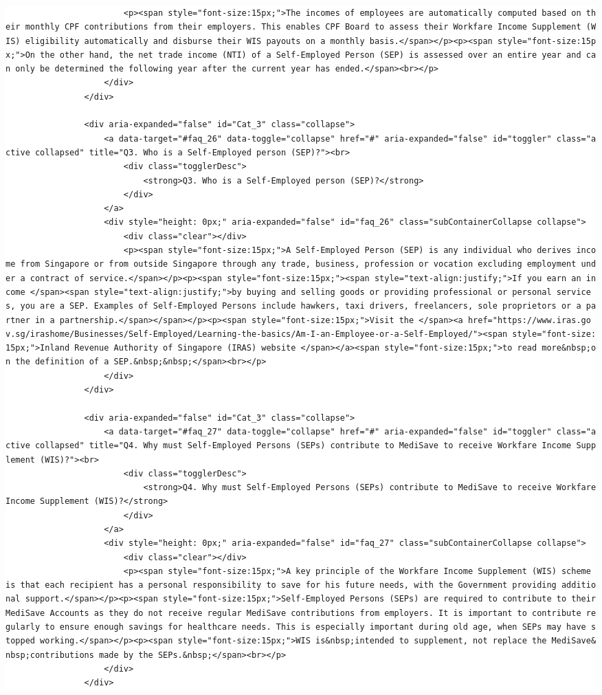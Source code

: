                             <p><span style="font-size:15px;">The incomes of employees are automatically computed based on their monthly CPF contributions from their employers. This enables CPF Board to assess their Workfare Income Supplement (WIS) eligibility automatically and disburse their WIS payouts on a monthly basis.</span></p><p><span style="font-size:15px;">On the other hand, the net trade income (NTI) of a Self-Employed Person (SEP) is assessed over an entire year and can only be determined the following year after the current year has ended.</span><br></p>
                        </div>
                    </div>
                
                    <div aria-expanded="false" id="Cat_3" class="collapse">
                        <a data-target="#faq_26" data-toggle="collapse" href="#" aria-expanded="false" id="toggler" class="active collapsed" title="Q3. Who is a Self-Employed person (SEP)?"><br>
                            <div class="togglerDesc">
                                <strong>Q3. Who is a Self-Employed person (SEP)?</strong>
                            </div>
                        </a>
                        <div style="height: 0px;" aria-expanded="false" id="faq_26" class="subContainerCollapse collapse">
                            <div class="clear"></div>
                            <p><span style="font-size:15px;">A Self-Employed Person (SEP) is any individual who derives income from Singapore or from outside Singapore through any trade, business, profession or vocation excluding employment under a contract of service.</span></p><p><span style="font-size:15px;"><span style="text-align:justify;">If you earn an income </span><span style="text-align:justify;">by buying and selling goods or providing professional or personal services, you are a SEP. Examples of Self-Employed Persons include hawkers, taxi drivers, freelancers, sole proprietors or a partner in a partnership.</span></span></p><p><span style="font-size:15px;">Visit the </span><a href="https://www.iras.gov.sg/irashome/Businesses/Self-Employed/Learning-the-basics/Am-I-an-Employee-or-a-Self-Employed/"><span style="font-size:15px;">Inland Revenue Authority of Singapore (IRAS) website </span></a><span style="font-size:15px;">to read more&nbsp;on the definition of a SEP.&nbsp;&nbsp;</span><br></p>
                        </div>
                    </div>
                
                    <div aria-expanded="false" id="Cat_3" class="collapse">
                        <a data-target="#faq_27" data-toggle="collapse" href="#" aria-expanded="false" id="toggler" class="active collapsed" title="Q4. Why must Self-Employed Persons (SEPs) contribute to MediSave to receive Workfare Income Supplement (WIS)?"><br>
                            <div class="togglerDesc">
                                <strong>Q4. Why must Self-Employed Persons (SEPs) contribute to MediSave to receive Workfare Income Supplement (WIS)?</strong>
                            </div>
                        </a>
                        <div style="height: 0px;" aria-expanded="false" id="faq_27" class="subContainerCollapse collapse">
                            <div class="clear"></div>
                            <p><span style="font-size:15px;">A key principle of the Workfare Income Supplement (WIS) scheme is that each recipient has a personal responsibility to save for his future needs, with the Government providing additional support.</span></p><p><span style="font-size:15px;">Self-Employed Persons (SEPs) are required to contribute to their MediSave Accounts as they do not receive regular MediSave contributions from employers. It is important to contribute regularly to ensure enough savings for healthcare needs. This is especially important during old age, when SEPs may have stopped working.</span></p><p><span style="font-size:15px;">WIS is&nbsp;intended to supplement, not replace the MediSave&nbsp;contributions made by the SEPs.&nbsp;</span><br></p>
                        </div>
                    </div>
                